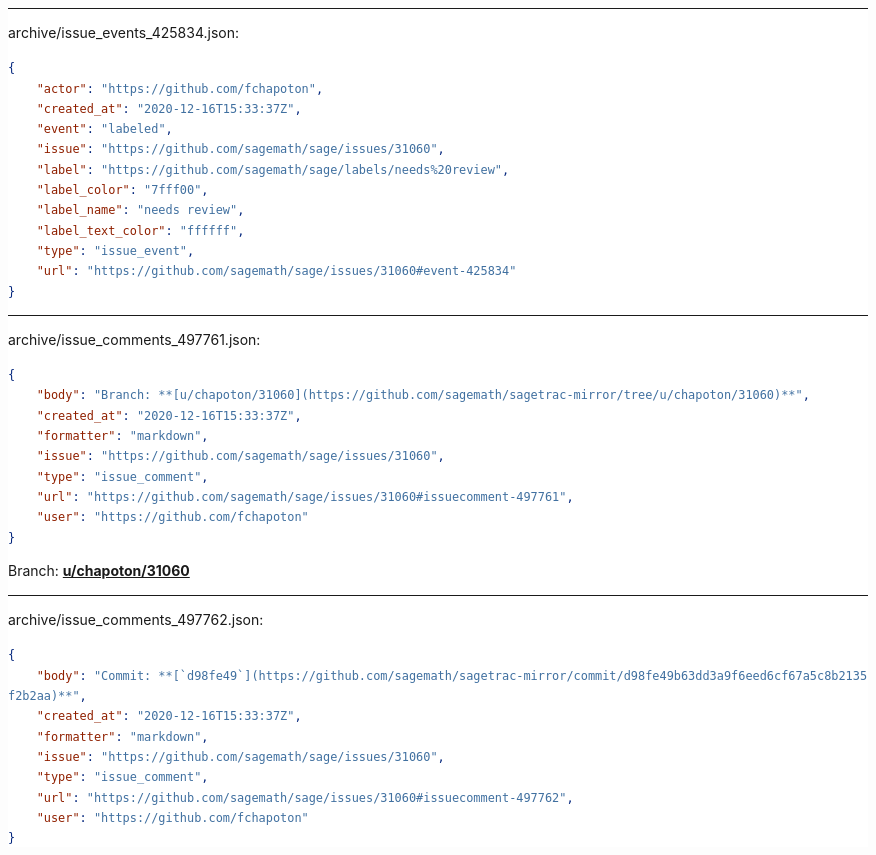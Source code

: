 

---

archive/issue_events_425834.json:
```json
{
    "actor": "https://github.com/fchapoton",
    "created_at": "2020-12-16T15:33:37Z",
    "event": "labeled",
    "issue": "https://github.com/sagemath/sage/issues/31060",
    "label": "https://github.com/sagemath/sage/labels/needs%20review",
    "label_color": "7fff00",
    "label_name": "needs review",
    "label_text_color": "ffffff",
    "type": "issue_event",
    "url": "https://github.com/sagemath/sage/issues/31060#event-425834"
}
```



---

archive/issue_comments_497761.json:
```json
{
    "body": "Branch: **[u/chapoton/31060](https://github.com/sagemath/sagetrac-mirror/tree/u/chapoton/31060)**",
    "created_at": "2020-12-16T15:33:37Z",
    "formatter": "markdown",
    "issue": "https://github.com/sagemath/sage/issues/31060",
    "type": "issue_comment",
    "url": "https://github.com/sagemath/sage/issues/31060#issuecomment-497761",
    "user": "https://github.com/fchapoton"
}
```

Branch: **[u/chapoton/31060](https://github.com/sagemath/sagetrac-mirror/tree/u/chapoton/31060)**



---

archive/issue_comments_497762.json:
```json
{
    "body": "Commit: **[`d98fe49`](https://github.com/sagemath/sagetrac-mirror/commit/d98fe49b63dd3a9f6eed6cf67a5c8b2135f2b2aa)**",
    "created_at": "2020-12-16T15:33:37Z",
    "formatter": "markdown",
    "issue": "https://github.com/sagemath/sage/issues/31060",
    "type": "issue_comment",
    "url": "https://github.com/sagemath/sage/issues/31060#issuecomment-497762",
    "user": "https://github.com/fchapoton"
}
```
